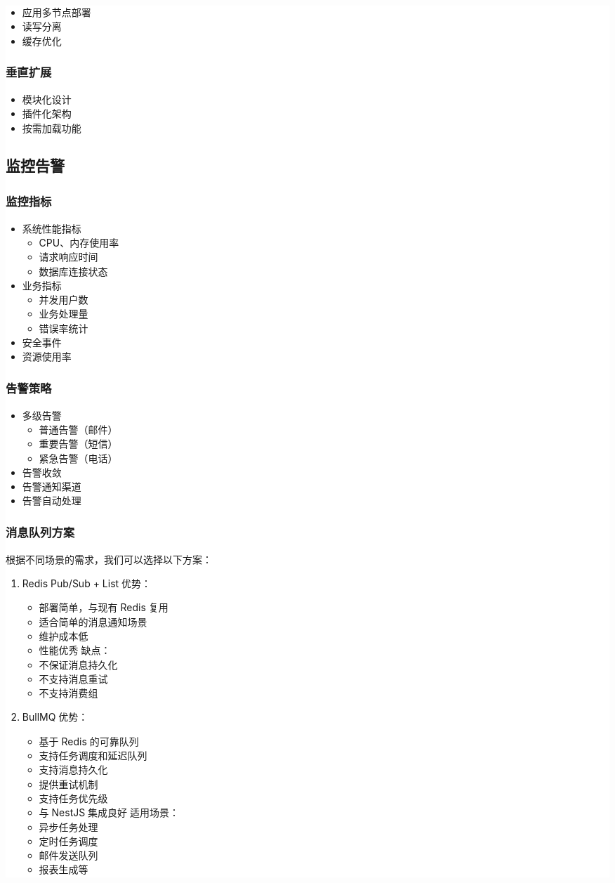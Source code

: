 - 应用多节点部署
- 读写分离
- 缓存优化

### 垂直扩展

- 模块化设计
- 插件化架构
- 按需加载功能

## 监控告警

### 监控指标

- 系统性能指标
  - CPU、内存使用率
  - 请求响应时间
  - 数据库连接状态
- 业务指标
  - 并发用户数
  - 业务处理量
  - 错误率统计
- 安全事件
- 资源使用率

### 告警策略

- 多级告警
  - 普通告警（邮件）
  - 重要告警（短信）
  - 紧急告警（电话）
- 告警收敛
- 告警通知渠道
- 告警自动处理

### 消息队列方案

根据不同场景的需求，我们可以选择以下方案：

1. Redis Pub/Sub + List
   优势：
   - 部署简单，与现有 Redis 复用
   - 适合简单的消息通知场景
   - 维护成本低
   - 性能优秀
   缺点：
   - 不保证消息持久化
   - 不支持消息重试
   - 不支持消费组

2. BullMQ
   优势：
   - 基于 Redis 的可靠队列
   - 支持任务调度和延迟队列
   - 支持消息持久化
   - 提供重试机制
   - 支持任务优先级
   - 与 NestJS 集成良好
   适用场景：
   - 异步任务处理
   - 定时任务调度
   - 邮件发送队列
   - 报表生成等
